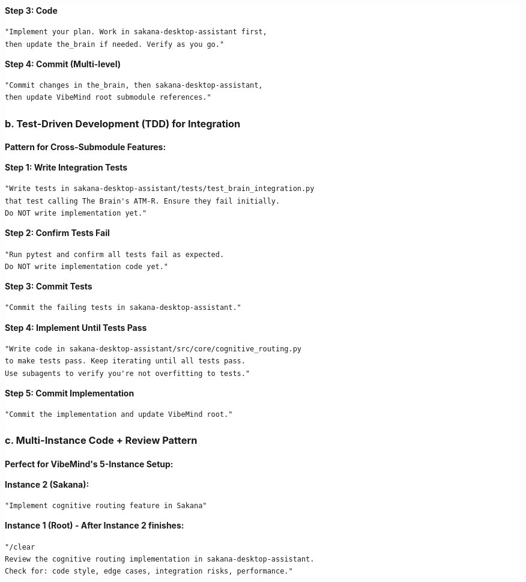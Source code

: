 **Step 3: Code**
```
"Implement your plan. Work in sakana-desktop-assistant first,
then update the_brain if needed. Verify as you go."
```

**Step 4: Commit (Multi-level)**
```
"Commit changes in the_brain, then sakana-desktop-assistant,
then update VibeMind root submodule references."
```

### b. Test-Driven Development (TDD) for Integration

**Pattern for Cross-Submodule Features:**

**Step 1: Write Integration Tests**
```
"Write tests in sakana-desktop-assistant/tests/test_brain_integration.py
that test calling The Brain's ATM-R. Ensure they fail initially.
Do NOT write implementation yet."
```

**Step 2: Confirm Tests Fail**
```
"Run pytest and confirm all tests fail as expected.
Do NOT write implementation code yet."
```

**Step 3: Commit Tests**
```
"Commit the failing tests in sakana-desktop-assistant."
```

**Step 4: Implement Until Tests Pass**
```
"Write code in sakana-desktop-assistant/src/core/cognitive_routing.py
to make tests pass. Keep iterating until all tests pass.
Use subagents to verify you're not overfitting to tests."
```

**Step 5: Commit Implementation**
```
"Commit the implementation and update VibeMind root."
```

### c. Multi-Instance Code + Review Pattern

**Perfect for VibeMind's 5-Instance Setup:**

**Instance 2 (Sakana):**
```
"Implement cognitive routing feature in Sakana"
```

**Instance 1 (Root) - After Instance 2 finishes:**
```
"/clear
Review the cognitive routing implementation in sakana-desktop-assistant.
Check for: code style, edge cases, integration risks, performance."
```
